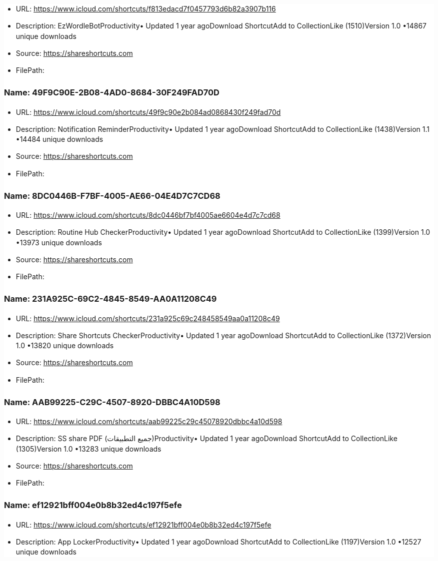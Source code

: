 - URL: https://www.icloud.com/shortcuts/f813edacd7f0457793d6b82a3907b116

- Description: EzWordleBotProductivity• Updated 1 year agoDownload ShortcutAdd to CollectionLike (1510)Version 1.0 •14867 unique downloads

- Source: https://shareshortcuts.com

- FilePath: 

### Name: 49F9C90E-2B08-4AD0-8684-30F249FAD70D

- URL: https://www.icloud.com/shortcuts/49f9c90e2b084ad0868430f249fad70d

- Description: Notification ReminderProductivity• Updated 1 year agoDownload ShortcutAdd to CollectionLike (1438)Version 1.1 •14484 unique downloads

- Source: https://shareshortcuts.com

- FilePath: 

### Name: 8DC0446B-F7BF-4005-AE66-04E4D7C7CD68

- URL: https://www.icloud.com/shortcuts/8dc0446bf7bf4005ae6604e4d7c7cd68

- Description: Routine Hub CheckerProductivity• Updated 1 year agoDownload ShortcutAdd to CollectionLike (1399)Version 1.0 •13973 unique downloads

- Source: https://shareshortcuts.com

- FilePath: 

### Name: 231A925C-69C2-4845-8549-AA0A11208C49

- URL: https://www.icloud.com/shortcuts/231a925c69c248458549aa0a11208c49

- Description: Share Shortcuts CheckerProductivity• Updated 1 year agoDownload ShortcutAdd to CollectionLike (1372)Version 1.0 •13820 unique downloads

- Source: https://shareshortcuts.com

- FilePath: 

### Name: AAB99225-C29C-4507-8920-DBBC4A10D598

- URL: https://www.icloud.com/shortcuts/aab99225c29c45078920dbbc4a10d598

- Description: SS share PDF (جميع التطبيقات)Productivity• Updated 1 year agoDownload ShortcutAdd to CollectionLike (1305)Version 1.0 •13283 unique downloads

- Source: https://shareshortcuts.com

- FilePath: 

### Name: ef12921bff004e0b8b32ed4c197f5efe

- URL: https://www.icloud.com/shortcuts/ef12921bff004e0b8b32ed4c197f5efe

- Description: App LockerProductivity• Updated 1 year agoDownload ShortcutAdd to CollectionLike (1197)Version 1.0 •12527 unique downloads
